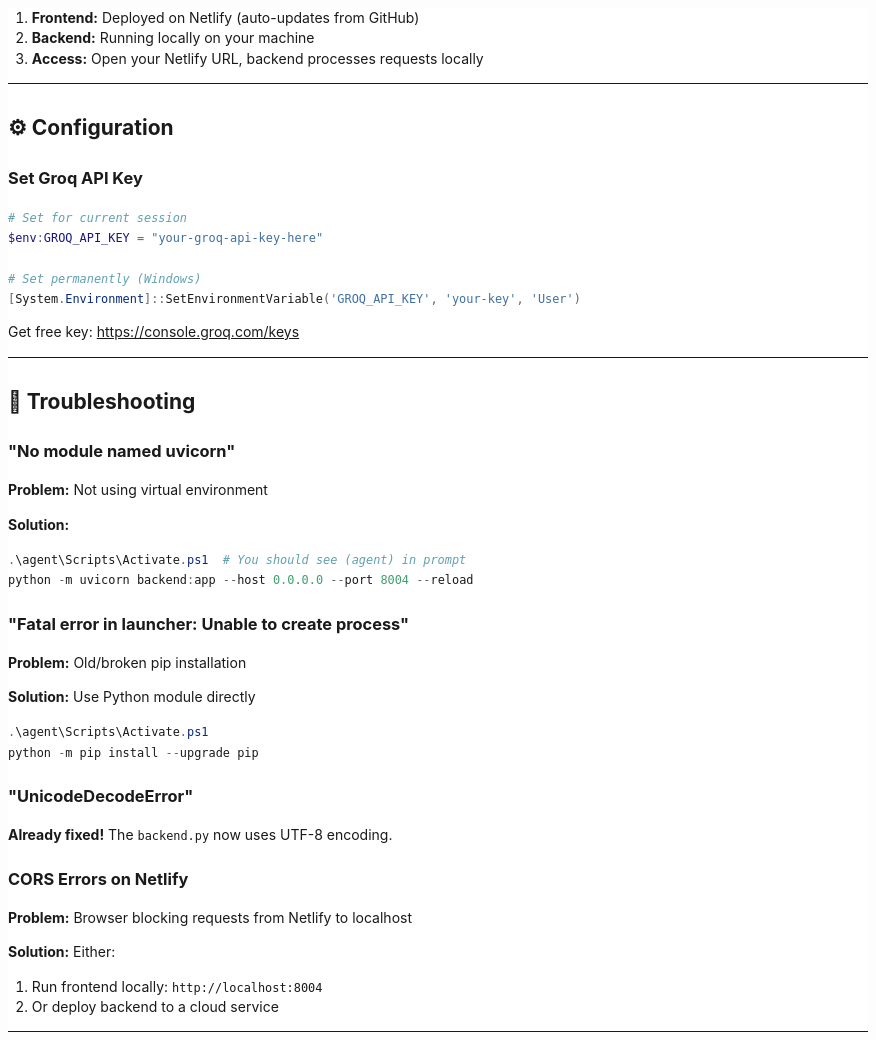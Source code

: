 1. **Frontend:** Deployed on Netlify (auto-updates from GitHub)
2. **Backend:** Running locally on your machine
3. **Access:** Open your Netlify URL, backend processes requests locally

---

## ⚙️ Configuration

### Set Groq API Key

```powershell
# Set for current session
$env:GROQ_API_KEY = "your-groq-api-key-here"

# Set permanently (Windows)
[System.Environment]::SetEnvironmentVariable('GROQ_API_KEY', 'your-key', 'User')
```

Get free key: https://console.groq.com/keys

---

## 🐛 Troubleshooting

### "No module named uvicorn"

**Problem:** Not using virtual environment

**Solution:**
```powershell
.\agent\Scripts\Activate.ps1  # You should see (agent) in prompt
python -m uvicorn backend:app --host 0.0.0.0 --port 8004 --reload
```

### "Fatal error in launcher: Unable to create process"

**Problem:** Old/broken pip installation

**Solution:** Use Python module directly
```powershell
.\agent\Scripts\Activate.ps1
python -m pip install --upgrade pip
```

### "UnicodeDecodeError"

**Already fixed!** The `backend.py` now uses UTF-8 encoding.

### CORS Errors on Netlify

**Problem:** Browser blocking requests from Netlify to localhost

**Solution:** Either:
1. Run frontend locally: `http://localhost:8004`
2. Or deploy backend to a cloud service

---
